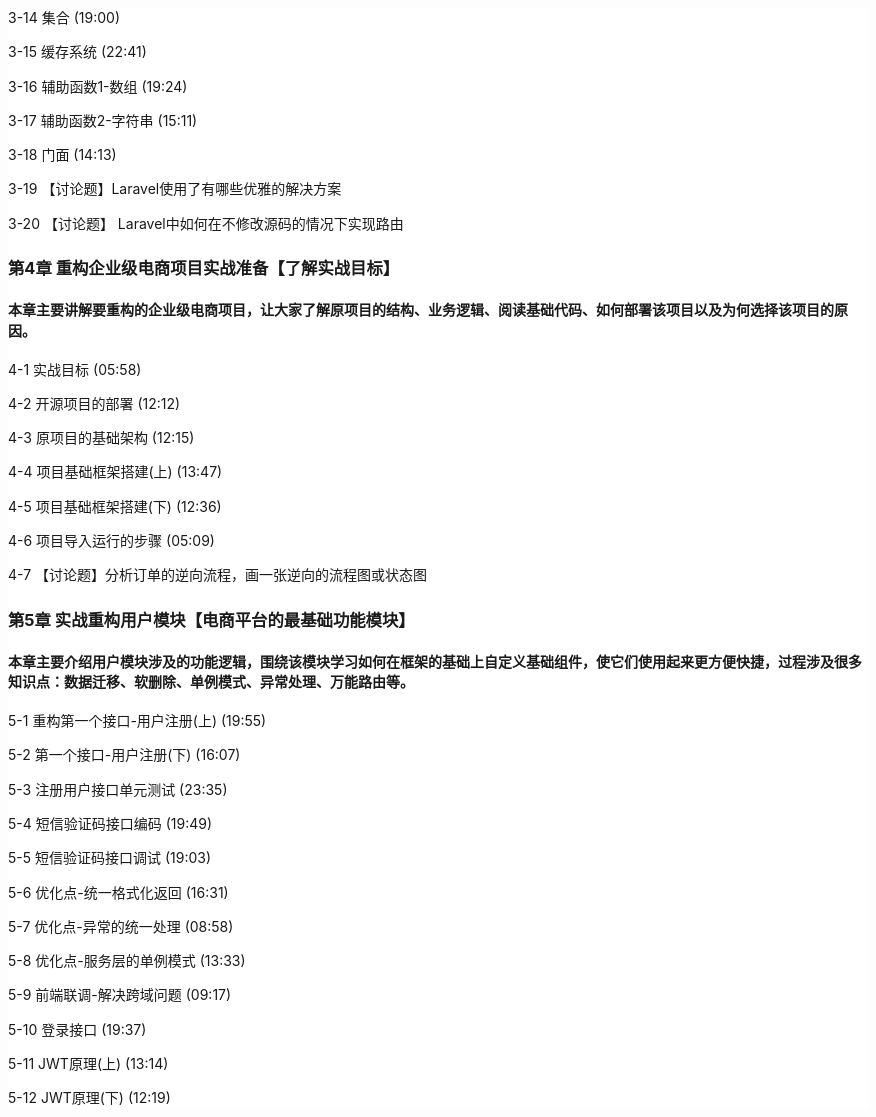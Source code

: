 3-14 集合 (19:00)

3-15 缓存系统 (22:41)

3-16 辅助函数1-数组 (19:24)

3-17 辅助函数2-字符串 (15:11)

3-18 门面 (14:13)

3-19 【讨论题】Laravel使用了有哪些优雅的解决方案

3-20 【讨论题】 Laravel中如何在不修改源码的情况下实现路由


### 第4章 重构企业级电商项目实战准备【了解实战目标】

#### 本章主要讲解要重构的企业级电商项目，让大家了解原项目的结构、业务逻辑、阅读基础代码、如何部署该项目以及为何选择该项目的原因。
4-1 实战目标 (05:58)

4-2 开源项目的部署 (12:12)

4-3 原项目的基础架构 (12:15)

4-4 项目基础框架搭建(上) (13:47)

4-5 项目基础框架搭建(下) (12:36)

4-6 项目导入运行的步骤 (05:09)

4-7 【讨论题】分析订单的逆向流程，画一张逆向的流程图或状态图


### 第5章 实战重构用户模块【电商平台的最基础功能模块】 

#### 本章主要介绍用户模块涉及的功能逻辑，围绕该模块学习如何在框架的基础上自定义基础组件，使它们使用起来更方便快捷，过程涉及很多知识点：数据迁移、软删除、单例模式、异常处理、万能路由等。
5-1 重构第一个接口-用户注册(上) (19:55)

5-2 第一个接口-用户注册(下) (16:07)

5-3 注册用户接口单元测试 (23:35)

5-4 短信验证码接口编码 (19:49)

5-5 短信验证码接口调试 (19:03)

5-6 优化点-统一格式化返回 (16:31)

5-7 优化点-异常的统一处理 (08:58)

5-8 优化点-服务层的单例模式 (13:33)

5-9 前端联调-解决跨域问题 (09:17)

5-10 登录接口 (19:37)

5-11 JWT原理(上) (13:14)

5-12 JWT原理(下) (12:19)
